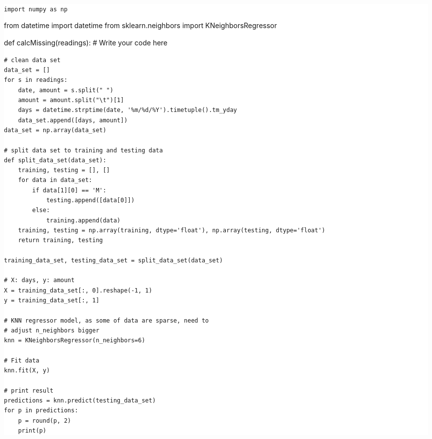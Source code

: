     import numpy as np
from datetime import datetime
from sklearn.neighbors import KNeighborsRegressor

def calcMissing(readings):
    # Write your code here
    
    # clean data set
    data_set = []
    for s in readings:
        date, amount = s.split(" ")
        amount = amount.split("\t")[1]
        days = datetime.strptime(date, '%m/%d/%Y').timetuple().tm_yday
        data_set.append([days, amount])
    data_set = np.array(data_set)
    
    # split data set to training and testing data
    def split_data_set(data_set):
        training, testing = [], []
        for data in data_set:
            if data[1][0] == 'M':
                testing.append([data[0]])
            else:
                training.append(data)
        training, testing = np.array(training, dtype='float'), np.array(testing, dtype='float')
        return training, testing
    
    training_data_set, testing_data_set = split_data_set(data_set)
    
    # X: days, y: amount
    X = training_data_set[:, 0].reshape(-1, 1)
    y = training_data_set[:, 1]

    # KNN regressor model, as some of data are sparse, need to 
    # adjust n_neighbors bigger
    knn = KNeighborsRegressor(n_neighbors=6)

    # Fit data
    knn.fit(X, y)
    
    # print result
    predictions = knn.predict(testing_data_set)
    for p in predictions:
        p = round(p, 2)
        print(p)